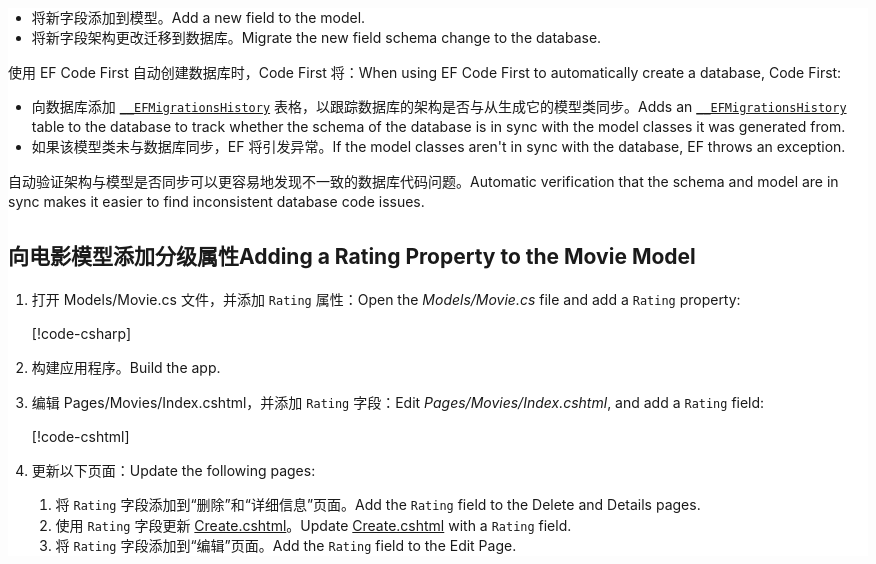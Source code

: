 * <span data-ttu-id="e81e2-107">将新字段添加到模型。</span><span class="sxs-lookup"><span data-stu-id="e81e2-107">Add a new field to the model.</span></span>
* <span data-ttu-id="e81e2-108">将新字段架构更改迁移到数据库。</span><span class="sxs-lookup"><span data-stu-id="e81e2-108">Migrate the new field schema change to the database.</span></span>

<span data-ttu-id="e81e2-109">使用 EF Code First 自动创建数据库时，Code First 将：</span><span class="sxs-lookup"><span data-stu-id="e81e2-109">When using EF Code First to automatically create a database, Code First:</span></span>

* <span data-ttu-id="e81e2-110">向数据库添加 [`__EFMigrationsHistory`](https://docs.microsoft.com/ef/core/managing-schemas/migrations/history-table) 表格，以跟踪数据库的架构是否与从生成它的模型类同步。</span><span class="sxs-lookup"><span data-stu-id="e81e2-110">Adds an [`__EFMigrationsHistory`](https://docs.microsoft.com/ef/core/managing-schemas/migrations/history-table) table to the database to track whether the schema of the database is in sync with the model classes it was generated from.</span></span>
* <span data-ttu-id="e81e2-111">如果该模型类未与数据库同步，EF 将引发异常。</span><span class="sxs-lookup"><span data-stu-id="e81e2-111">If the model classes aren't in sync with the database, EF throws an exception.</span></span>

<span data-ttu-id="e81e2-112">自动验证架构与模型是否同步可以更容易地发现不一致的数据库代码问题。</span><span class="sxs-lookup"><span data-stu-id="e81e2-112">Automatic verification that the schema and model are in sync makes it easier to find inconsistent database code issues.</span></span>

## <a name="adding-a-rating-property-to-the-movie-model"></a><span data-ttu-id="e81e2-113">向电影模型添加分级属性</span><span class="sxs-lookup"><span data-stu-id="e81e2-113">Adding a Rating Property to the Movie Model</span></span>

1. <span data-ttu-id="e81e2-114">打开 Models/Movie.cs 文件，并添加 `Rating` 属性：</span><span class="sxs-lookup"><span data-stu-id="e81e2-114">Open the *Models/Movie.cs* file and add a `Rating` property:</span></span>

   [!code-csharp[](razor-pages-start/sample/RazorPagesMovie50/Models/MovieDateRating.cs?highlight=13&name=snippet)]

1. <span data-ttu-id="e81e2-115">构建应用程序。</span><span class="sxs-lookup"><span data-stu-id="e81e2-115">Build the app.</span></span>

1. <span data-ttu-id="e81e2-116">编辑 Pages/Movies/Index.cshtml，并添加 `Rating` 字段：</span><span class="sxs-lookup"><span data-stu-id="e81e2-116">Edit *Pages/Movies/Index.cshtml*, and add a `Rating` field:</span></span>

   <a name="addrat"></a>

   [!code-cshtml[](razor-pages-start/sample/RazorPagesMovie50/SnapShots/IndexRating.cshtml?highlight=40-42,62-64)]

1. <span data-ttu-id="e81e2-117">更新以下页面：</span><span class="sxs-lookup"><span data-stu-id="e81e2-117">Update the following pages:</span></span>
   1. <span data-ttu-id="e81e2-118">将 `Rating` 字段添加到“删除”和“详细信息”页面。</span><span class="sxs-lookup"><span data-stu-id="e81e2-118">Add the `Rating` field to the Delete and Details pages.</span></span>
   1. <span data-ttu-id="e81e2-119">使用 `Rating` 字段更新 [Create.cshtml](https://github.com/dotnet/AspNetCore.Docs/tree/master/aspnetcore/tutorials/razor-pages/razor-pages-start/sample/RazorPagesMovie50/Pages/Movies/Create.cshtml)。</span><span class="sxs-lookup"><span data-stu-id="e81e2-119">Update [Create.cshtml](https://github.com/dotnet/AspNetCore.Docs/tree/master/aspnetcore/tutorials/razor-pages/razor-pages-start/sample/RazorPagesMovie50/Pages/Movies/Create.cshtml) with a `Rating` field.</span></span>
   1. <span data-ttu-id="e81e2-120">将 `Rating` 字段添加到“编辑”页面。</span><span class="sxs-lookup"><span data-stu-id="e81e2-120">Add the `Rating` field to the Edit Page.</span></span>
